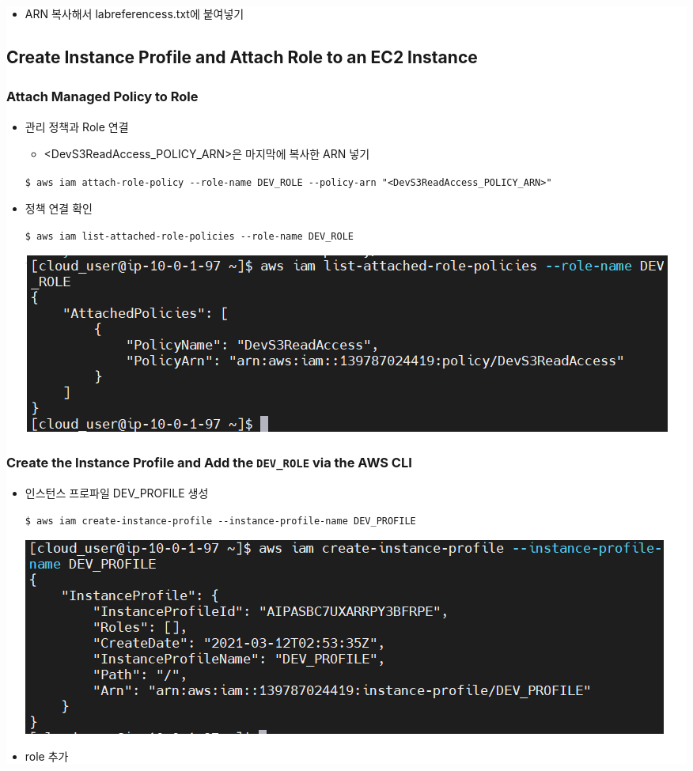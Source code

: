 - ARN 복사해서 labreferencess.txt에 붙여넣기



## Create Instance Profile and Attach Role to an EC2 Instance

### Attach Managed Policy to Role

- 관리 정책과 Role 연결

  - <DevS3ReadAccess_POLICY_ARN>은 마지막에 복사한 ARN 넣기

  `$ aws iam attach-role-policy --role-name DEV_ROLE --policy-arn "<DevS3ReadAccess_POLICY_ARN>"`

- 정책 연결 확인

  `$ aws iam list-attached-role-policies --role-name DEV_ROLE`

  ![image-20210312114851973](images/image-20210312114851973.png)

### Create the Instance Profile and Add the `DEV_ROLE` via the AWS CLI

- 인스턴스 프로파일 DEV_PROFILE 생성 

  `$ aws iam create-instance-profile --instance-profile-name DEV_PROFILE`

  ![image-20210312115346062](images/image-20210312115346062.png)

- role 추가
